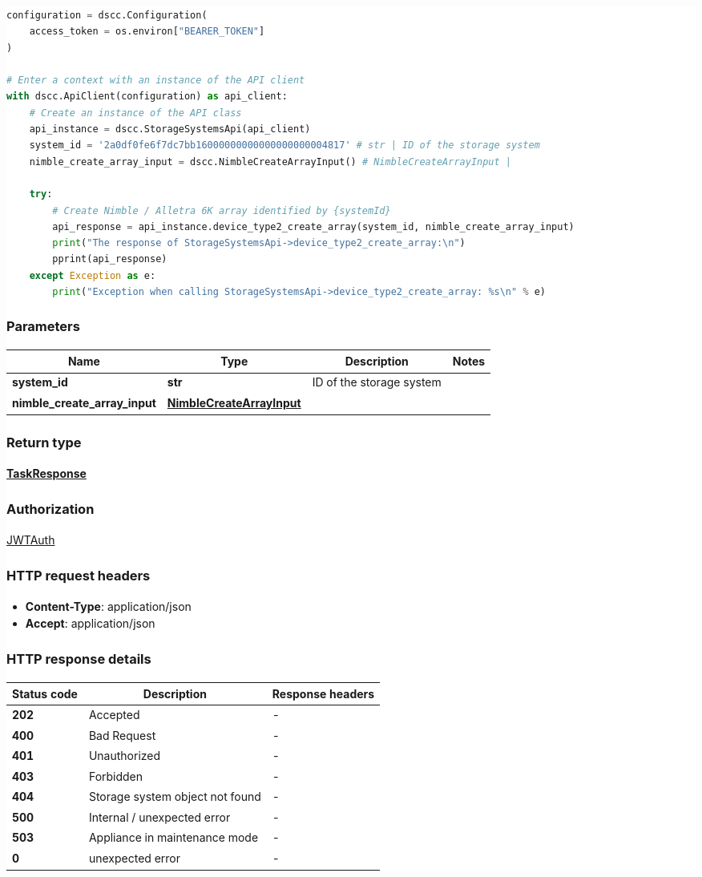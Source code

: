 ```python
configuration = dscc.Configuration(
    access_token = os.environ["BEARER_TOKEN"]
)

# Enter a context with an instance of the API client
with dscc.ApiClient(configuration) as api_client:
    # Create an instance of the API class
    api_instance = dscc.StorageSystemsApi(api_client)
    system_id = '2a0df0fe6f7dc7bb16000000000000000000004817' # str | ID of the storage system
    nimble_create_array_input = dscc.NimbleCreateArrayInput() # NimbleCreateArrayInput | 

    try:
        # Create Nimble / Alletra 6K array identified by {systemId}
        api_response = api_instance.device_type2_create_array(system_id, nimble_create_array_input)
        print("The response of StorageSystemsApi->device_type2_create_array:\n")
        pprint(api_response)
    except Exception as e:
        print("Exception when calling StorageSystemsApi->device_type2_create_array: %s\n" % e)
```



### Parameters


Name | Type | Description  | Notes
------------- | ------------- | ------------- | -------------
 **system_id** | **str**| ID of the storage system | 
 **nimble_create_array_input** | [**NimbleCreateArrayInput**](NimbleCreateArrayInput.md)|  | 

### Return type

[**TaskResponse**](TaskResponse.md)

### Authorization

[JWTAuth](../README.md#JWTAuth)

### HTTP request headers

 - **Content-Type**: application/json
 - **Accept**: application/json

### HTTP response details

| Status code | Description | Response headers |
|-------------|-------------|------------------|
**202** | Accepted |  -  |
**400** | Bad Request |  -  |
**401** | Unauthorized |  -  |
**403** | Forbidden |  -  |
**404** | Storage system object not found |  -  |
**500** | Internal / unexpected error |  -  |
**503** | Appliance in maintenance mode |  -  |
**0** | unexpected error |  -  |
